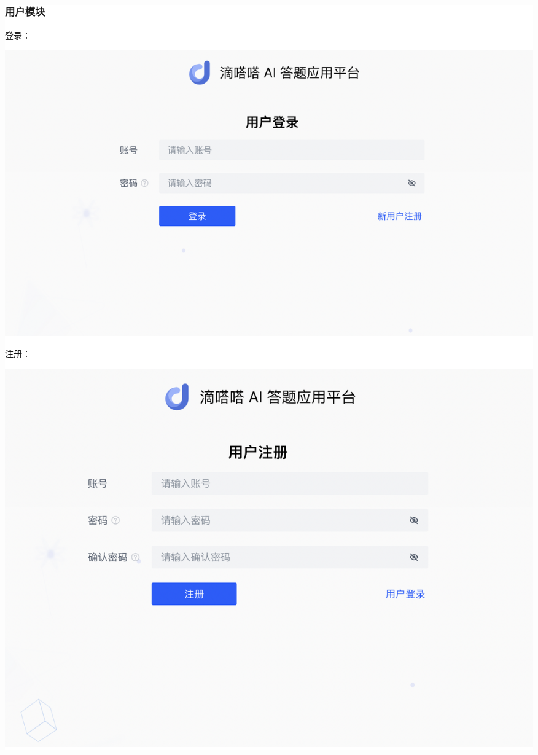### 用户模块

登录：

![image-20240623025235804](README.assets/image-20240623025235804.png)

注册：

![image-20240623025251138](README.assets/image-20240623025251138.png)
